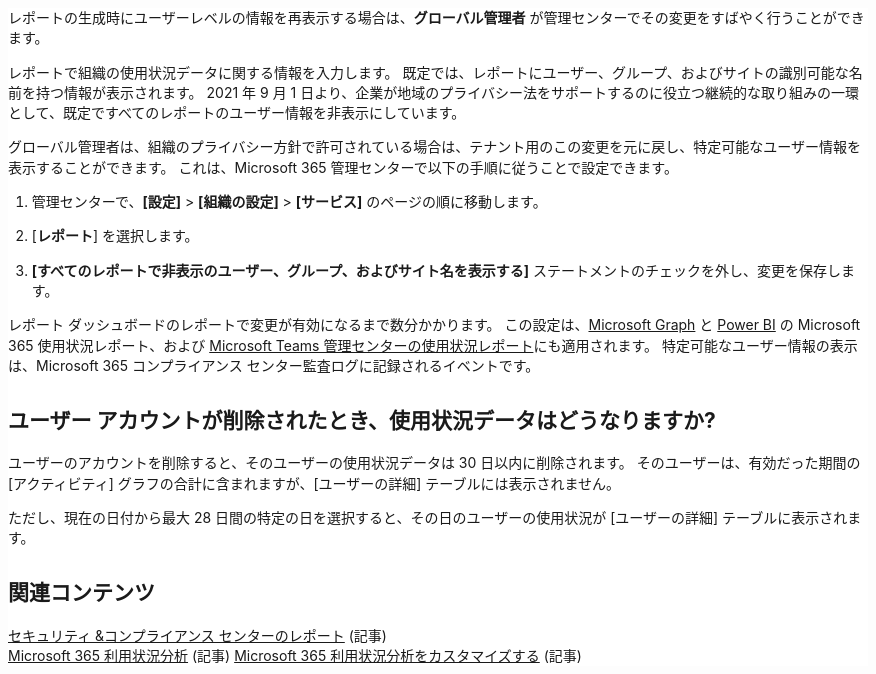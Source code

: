 
レポートの生成時にユーザーレベルの情報を再表示する場合は、**グローバル管理者** が管理センターでその変更をすばやく行うことができます。

レポートで組織の使用状況データに関する情報を入力します。 既定では、レポートにユーザー、グループ、およびサイトの識別可能な名前を持つ情報が表示されます。 2021 年 9 月 1 日より、企業が地域のプライバシー法をサポートするのに役立つ継続的な取り組みの一環として、既定ですべてのレポートのユーザー情報を非表示にしています。

グローバル管理者は、組織のプライバシー方針で許可されている場合は、テナント用のこの変更を元に戻し、特定可能なユーザー情報を表示することができます。 これは、Microsoft 365 管理センターで以下の手順に従うことで設定できます。
  
1. 管理センターで、**[設定]** \> **[組織の設定]** \> **[サービス]** のページの順に移動します。

2. [**レポート**] を選択します。 
  
3. **[すべてのレポートで非表示のユーザー、グループ、およびサイト名を表示する]** ステートメントのチェックを外し、変更を保存します。  
  
レポート ダッシュボードのレポートで変更が有効になるまで数分かかります。 この設定は、[Microsoft Graph](/graph/api/resources/report?view=graph-rest-1.0) と [Power BI](/microsoft-365/admin/usage-analytics/usage-analytics?view=o365-worldwide) の Microsoft 365 使用状況レポート、および [Microsoft Teams 管理センターの使用状況レポート](/microsoftteams/teams-analytics-and-reports/teams-reporting-reference)にも適用されます。 特定可能なユーザー情報の表示は、Microsoft 365 コンプライアンス センター監査ログに記録されるイベントです。   

  
## <a name="what-happens-to-usage-data-when-a-user-account-is-closed"></a>ユーザー アカウントが削除されたとき、使用状況データはどうなりますか?

ユーザーのアカウントを削除すると、そのユーザーの使用状況データは 30 日以内に削除されます。 そのユーザーは、有効だった期間の [アクティビティ] グラフの合計に含まれますが、[ユーザーの詳細] テーブルには表示されません。
  
ただし、現在の日付から最大 28 日間の特定の日を選択すると、その日のユーザーの使用状況が [ユーザーの詳細] テーブルに表示されます。
  
## <a name="related-content"></a>関連コンテンツ

[セキュリティ &amp;コンプライアンス センターのレポート](../../compliance/reports-in-security-and-compliance.md) (記事)\
[Microsoft 365 利用状況分析](../usage-analytics/usage-analytics.md) (記事)
[Microsoft 365 利用状況分析をカスタマイズする](../usage-analytics/customize-reports.md) (記事)


[^1]: The report is in plan to be released in the future. The <a href="https://www.microsoft.com/en-us/microsoft-365/roadmap?filters=" target="_blank">Microsoft 365 Roadmap</a> will be updated before the release.
[^2]: The service is not available in the environment so no plan to release the report.